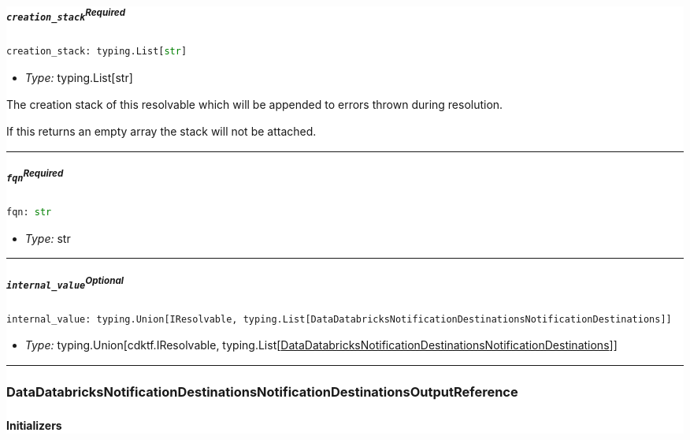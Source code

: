 ##### `creation_stack`<sup>Required</sup> <a name="creation_stack" id="@cdktf/provider-databricks.dataDatabricksNotificationDestinations.DataDatabricksNotificationDestinationsNotificationDestinationsList.property.creationStack"></a>

```python
creation_stack: typing.List[str]
```

- *Type:* typing.List[str]

The creation stack of this resolvable which will be appended to errors thrown during resolution.

If this returns an empty array the stack will not be attached.

---

##### `fqn`<sup>Required</sup> <a name="fqn" id="@cdktf/provider-databricks.dataDatabricksNotificationDestinations.DataDatabricksNotificationDestinationsNotificationDestinationsList.property.fqn"></a>

```python
fqn: str
```

- *Type:* str

---

##### `internal_value`<sup>Optional</sup> <a name="internal_value" id="@cdktf/provider-databricks.dataDatabricksNotificationDestinations.DataDatabricksNotificationDestinationsNotificationDestinationsList.property.internalValue"></a>

```python
internal_value: typing.Union[IResolvable, typing.List[DataDatabricksNotificationDestinationsNotificationDestinations]]
```

- *Type:* typing.Union[cdktf.IResolvable, typing.List[<a href="#@cdktf/provider-databricks.dataDatabricksNotificationDestinations.DataDatabricksNotificationDestinationsNotificationDestinations">DataDatabricksNotificationDestinationsNotificationDestinations</a>]]

---


### DataDatabricksNotificationDestinationsNotificationDestinationsOutputReference <a name="DataDatabricksNotificationDestinationsNotificationDestinationsOutputReference" id="@cdktf/provider-databricks.dataDatabricksNotificationDestinations.DataDatabricksNotificationDestinationsNotificationDestinationsOutputReference"></a>

#### Initializers <a name="Initializers" id="@cdktf/provider-databricks.dataDatabricksNotificationDestinations.DataDatabricksNotificationDestinationsNotificationDestinationsOutputReference.Initializer"></a>
